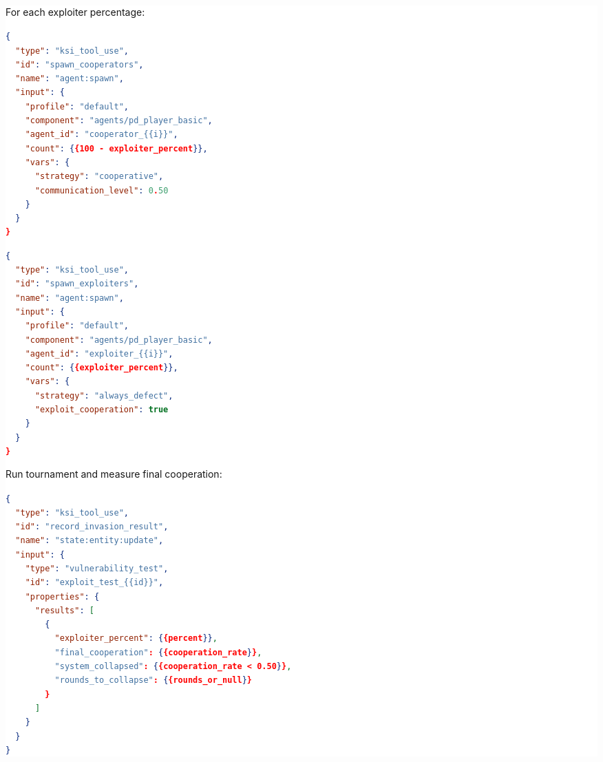 For each exploiter percentage:

```json
{
  "type": "ksi_tool_use",
  "id": "spawn_cooperators",
  "name": "agent:spawn",
  "input": {
    "profile": "default",
    "component": "agents/pd_player_basic",
    "agent_id": "cooperator_{{i}}",
    "count": {{100 - exploiter_percent}},
    "vars": {
      "strategy": "cooperative",
      "communication_level": 0.50
    }
  }
}
```

```json
{
  "type": "ksi_tool_use",
  "id": "spawn_exploiters",
  "name": "agent:spawn",
  "input": {
    "profile": "default",
    "component": "agents/pd_player_basic",
    "agent_id": "exploiter_{{i}}",
    "count": {{exploiter_percent}},
    "vars": {
      "strategy": "always_defect",
      "exploit_cooperation": true
    }
  }
}
```

Run tournament and measure final cooperation:

```json
{
  "type": "ksi_tool_use",
  "id": "record_invasion_result",
  "name": "state:entity:update",
  "input": {
    "type": "vulnerability_test",
    "id": "exploit_test_{{id}}",
    "properties": {
      "results": [
        {
          "exploiter_percent": {{percent}},
          "final_cooperation": {{cooperation_rate}},
          "system_collapsed": {{cooperation_rate < 0.50}},
          "rounds_to_collapse": {{rounds_or_null}}
        }
      ]
    }
  }
}
```
